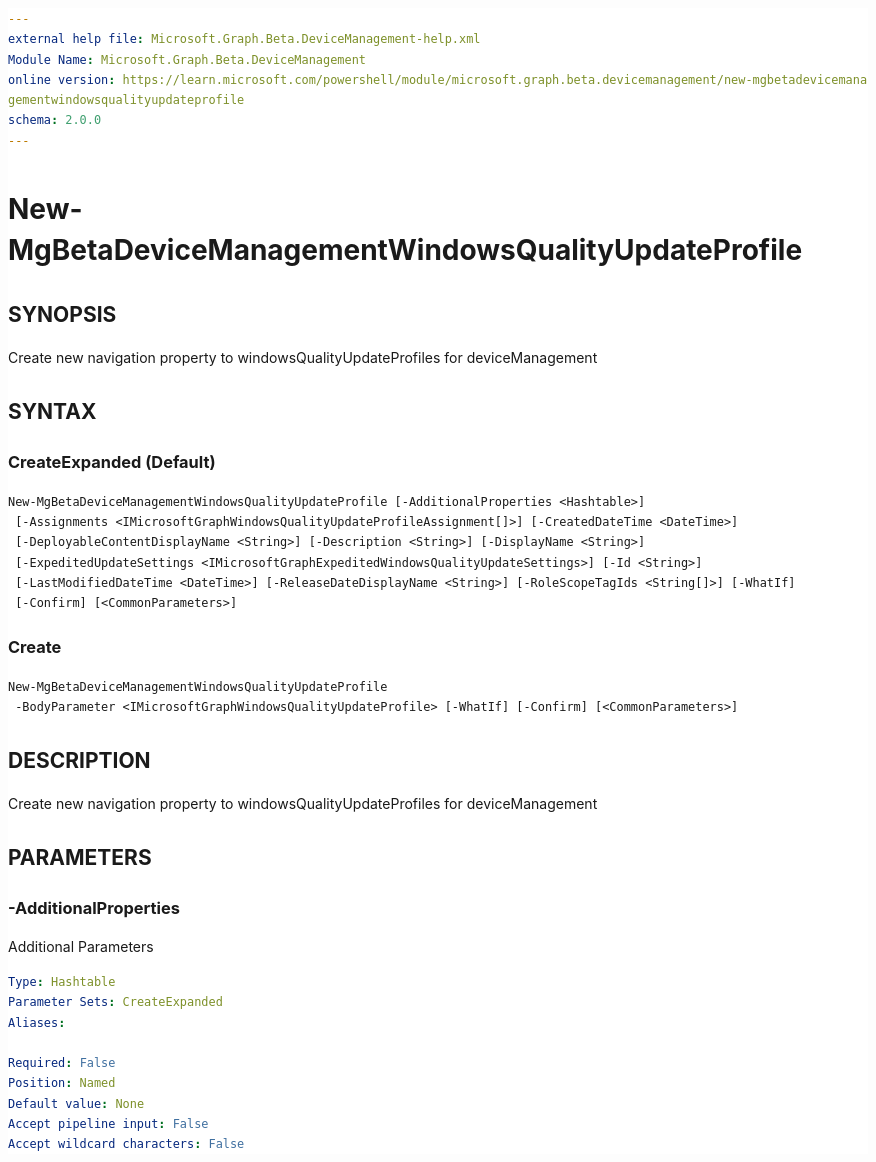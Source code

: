 ```yaml
---
external help file: Microsoft.Graph.Beta.DeviceManagement-help.xml
Module Name: Microsoft.Graph.Beta.DeviceManagement
online version: https://learn.microsoft.com/powershell/module/microsoft.graph.beta.devicemanagement/new-mgbetadevicemanagementwindowsqualityupdateprofile
schema: 2.0.0
---
```


# New-MgBetaDeviceManagementWindowsQualityUpdateProfile

## SYNOPSIS
Create new navigation property to windowsQualityUpdateProfiles for deviceManagement

## SYNTAX

### CreateExpanded (Default)
```
New-MgBetaDeviceManagementWindowsQualityUpdateProfile [-AdditionalProperties <Hashtable>]
 [-Assignments <IMicrosoftGraphWindowsQualityUpdateProfileAssignment[]>] [-CreatedDateTime <DateTime>]
 [-DeployableContentDisplayName <String>] [-Description <String>] [-DisplayName <String>]
 [-ExpeditedUpdateSettings <IMicrosoftGraphExpeditedWindowsQualityUpdateSettings>] [-Id <String>]
 [-LastModifiedDateTime <DateTime>] [-ReleaseDateDisplayName <String>] [-RoleScopeTagIds <String[]>] [-WhatIf]
 [-Confirm] [<CommonParameters>]
```

### Create
```
New-MgBetaDeviceManagementWindowsQualityUpdateProfile
 -BodyParameter <IMicrosoftGraphWindowsQualityUpdateProfile> [-WhatIf] [-Confirm] [<CommonParameters>]
```

## DESCRIPTION
Create new navigation property to windowsQualityUpdateProfiles for deviceManagement

## PARAMETERS

### -AdditionalProperties
Additional Parameters

```yaml
Type: Hashtable
Parameter Sets: CreateExpanded
Aliases:

Required: False
Position: Named
Default value: None
Accept pipeline input: False
Accept wildcard characters: False
```
